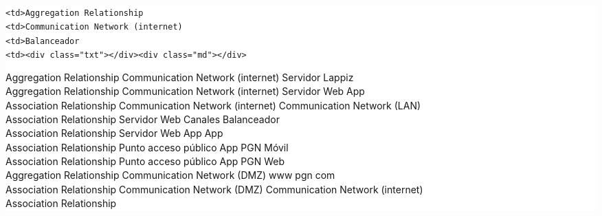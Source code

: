 	<td>Aggregation Relationship
	<td>Communication Network (internet)
	<td>Balanceador
	<td><div class="txt"></div><div class="md"></div>
<tr class="hidden id-model undefined id-id-f3eee2e860604899903c6b48c2f76335">
	<td>
	<td>Aggregation Relationship
	<td>Communication Network (internet)
	<td>Servidor Lappiz 
	<td><div class="txt"></div><div class="md"></div>
<tr class="hidden id-model undefined id-id-f3eee2e860604899903c6b48c2f76335">
	<td>
	<td>Aggregation Relationship
	<td>Communication Network (internet)
	<td>Servidor Web App
	<td><div class="txt"></div><div class="md"></div>
<tr class="hidden id-model undefined id-id-f3eee2e860604899903c6b48c2f76335">
	<td>
	<td>Association Relationship
	<td>Communication Network (internet)
	<td>Communication Network (LAN)
	<td><div class="txt"></div><div class="md"></div>
<tr class="hidden id-model undefined id-id-f3eee2e860604899903c6b48c2f76335">
	<td>
	<td>Association Relationship
	<td>Servidor Web Canales
	<td>Balanceador
	<td><div class="txt"></div><div class="md"></div>
<tr class="hidden id-model undefined id-id-f3eee2e860604899903c6b48c2f76335">
	<td>
	<td>Association Relationship
	<td>Servidor Web App
	<td>App
	<td><div class="txt"></div><div class="md"></div>
<tr class="hidden id-model undefined id-id-d1c66332737c4f8294474c4bbd0ebd52 id-id-f3eee2e860604899903c6b48c2f76335">
	<td>
	<td>Association Relationship
	<td>Punto acceso público
	<td>App PGN Móvil
	<td><div class="txt"></div><div class="md"></div>
<tr class="hidden id-model undefined id-id-d1c66332737c4f8294474c4bbd0ebd52 id-id-f3eee2e860604899903c6b48c2f76335">
	<td>
	<td>Association Relationship
	<td>Punto acceso público
	<td>App PGN Web
	<td><div class="txt"></div><div class="md"></div>
<tr class="hidden id-model undefined id-id-f3eee2e860604899903c6b48c2f76335">
	<td>
	<td>Aggregation Relationship
	<td>Communication Network (DMZ)
	<td>www pgn com
	<td><div class="txt"></div><div class="md"></div>
<tr class="hidden id-model undefined id-id-f3eee2e860604899903c6b48c2f76335">
	<td>
	<td>Association Relationship
	<td>Communication Network (DMZ)
	<td>Communication Network (internet)
	<td><div class="txt"></div><div class="md"></div>
<tr class="hidden id-model undefined id-id-d1c66332737c4f8294474c4bbd0ebd52 id-id-f3eee2e860604899903c6b48c2f76335">
	<td>
	<td>Association Relationship